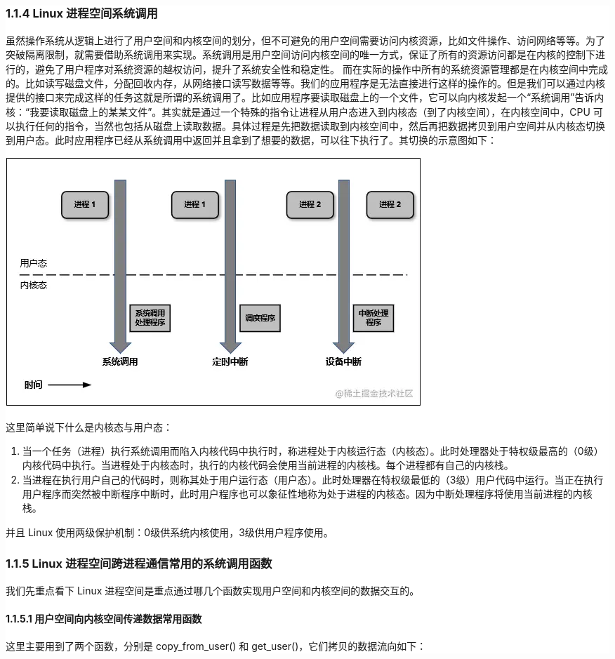 ### 1.1.4 Linux 进程空间系统调用

虽然操作系统从逻辑上进行了用户空间和内核空间的划分，但不可避免的用户空间需要访问内核资源，比如文件操作、访问网络等等。为了突破隔离限制，就需要借助系统调用来实现。系统调用是用户空间访问内核空间的唯一方式，保证了所有的资源访问都是在内核的控制下进行的，避免了用户程序对系统资源的越权访问，提升了系统安全性和稳定性。 而在实际的操作中所有的系统资源管理都是在内核空间中完成的。比如读写磁盘文件，分配回收内存，从网络接口读写数据等等。我们的应用程序是无法直接进行这样的操作的。但是我们可以通过内核提供的接口来完成这样的任务这就是所谓的系统调用了。比如应用程序要读取磁盘上的一个文件，它可以向内核发起一个“系统调用”告诉内核：“我要读取磁盘上的某某文件”。其实就是通过一个特殊的指令让进程从用户态进入到内核态（到了内核空间），在内核空间中，CPU 可以执行任何的指令，当然也包括从磁盘上读取数据。具体过程是先把数据读取到内核空间中，然后再把数据拷贝到用户空间并从内核态切换到用户态。此时应用程序已经从系统调用中返回并且拿到了想要的数据，可以往下执行了。其切换的示意图如下：

![内核态切换到用户态](./image/5a93f1d0a440439792fcff2c1fd3c1ee~tplv-k3u1fbpfcp-zoom-in-crop-mark-1512-0-0-0.awebp.webp)

这里简单说下什么是内核态与用户态：

1.  当一个任务（进程）执行系统调用而陷入内核代码中执行时，称进程处于内核运行态（内核态）。此时处理器处于特权级最高的（0级）内核代码中执行。当进程处于内核态时，执行的内核代码会使用当前进程的内核栈。每个进程都有自己的内核栈。
2.  当进程在执行用户自己的代码时，则称其处于用户运行态（用户态）。此时处理器在特权级最低的（3级）用户代码中运行。当正在执行用户程序而突然被中断程序中断时，此时用户程序也可以象征性地称为处于进程的内核态。因为中断处理程序将使用当前进程的内核栈。

并且 Linux 使用两级保护机制：0级供系统内核使用，3级供用户程序使用。

### 1.1.5 Linux 进程空间跨进程通信常用的系统调用函数

我们先重点看下 Linux 进程空间是重点通过哪几个函数实现用户空间和内核空间的数据交互的。

#### 1.1.5.1 用户空间向内核空间传递数据常用函数

这里主要用到了两个函数，分别是 copy\_from\_user() 和 get\_user()，它们拷贝的数据流向如下：

